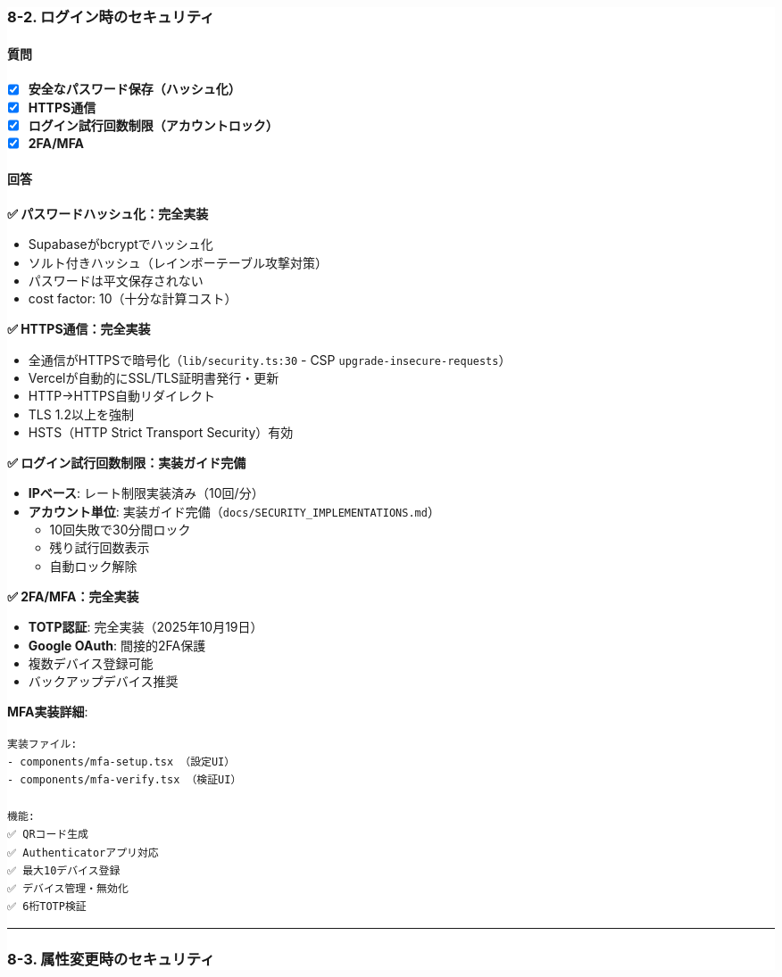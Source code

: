 
### 8-2. ログイン時のセキュリティ

#### 質問
- [x] **安全なパスワード保存（ハッシュ化）**
- [x] **HTTPS通信**
- [x] **ログイン試行回数制限（アカウントロック）**
- [x] **2FA/MFA**

#### 回答

**✅ パスワードハッシュ化：完全実装**
- Supabaseがbcryptでハッシュ化
- ソルト付きハッシュ（レインボーテーブル攻撃対策）
- パスワードは平文保存されない
- cost factor: 10（十分な計算コスト）

**✅ HTTPS通信：完全実装**
- 全通信がHTTPSで暗号化（`lib/security.ts:30` - CSP `upgrade-insecure-requests`）
- Vercelが自動的にSSL/TLS証明書発行・更新
- HTTP→HTTPS自動リダイレクト
- TLS 1.2以上を強制
- HSTS（HTTP Strict Transport Security）有効

**✅ ログイン試行回数制限：実装ガイド完備**
- **IPベース**: レート制限実装済み（10回/分）
- **アカウント単位**: 実装ガイド完備（`docs/SECURITY_IMPLEMENTATIONS.md`）
  - 10回失敗で30分間ロック
  - 残り試行回数表示
  - 自動ロック解除

**✅ 2FA/MFA：完全実装**
- **TOTP認証**: 完全実装（2025年10月19日）
- **Google OAuth**: 間接的2FA保護
- 複数デバイス登録可能
- バックアップデバイス推奨

**MFA実装詳細**:
```
実装ファイル:
- components/mfa-setup.tsx （設定UI）
- components/mfa-verify.tsx （検証UI）

機能:
✅ QRコード生成
✅ Authenticatorアプリ対応
✅ 最大10デバイス登録
✅ デバイス管理・無効化
✅ 6桁TOTP検証
```

---

### 8-3. 属性変更時のセキュリティ
